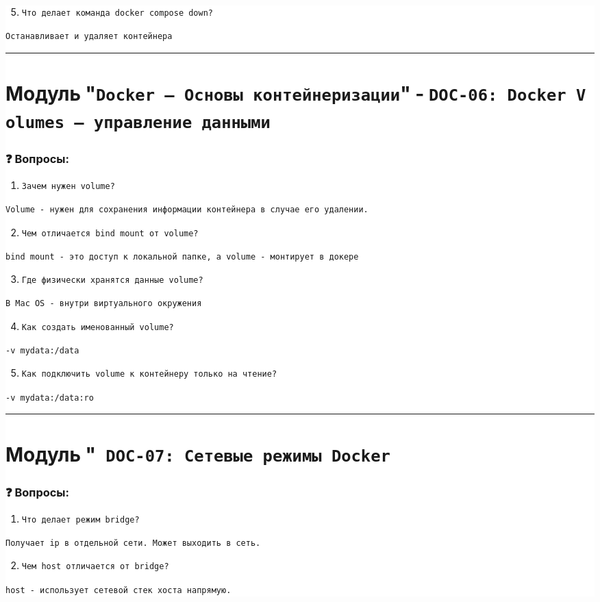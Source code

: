 5. `Что делает команда docker compose down?`

```
Останавливает и удаляет контейнера
```
---


# Модуль "`Docker — Основы контейнеризации`" - `DOC-06: Docker Volumes — управление данными`

### ❓ Вопросы:

1. `Зачем нужен volume?`

```
Volume - нужен для сохранения информации контейнера в случае его удалении.
```

2. `Чем отличается bind mount от volume?`

```
bind mount - это доступ к локальной папке, а volume - монтирует в докере
```

3. `Где физически хранятся данные volume?`

```
В Mac OS - внутри виртуального окружения 
```

4. `Как создать именованный volume?`

```
-v mydata:/data
```

5. `Как подключить volume к контейнеру только на чтение?`

```
-v mydata:/data:ro
```
---

# Модуль "` DOC-07: Сетевые режимы Docker`

### ❓ Вопросы:

1. `Что делает режим bridge?`

```
Получает ip в отдельной сети. Может выходить в сеть.
```

2. `Чем host отличается от bridge?`

```
host - использует сетевой стек хоста напрямую.
```
